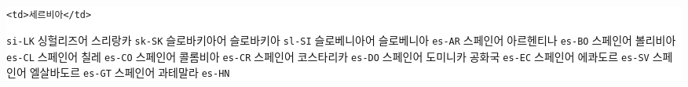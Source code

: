     <td>세르비아</td>
  </tr>
  <tr>
    <td><code>si-LK</code></td>
    <td>싱헐리즈어</td>
    <td>스리랑카</td>
  </tr>
  <tr>
    <td><code>sk-SK</code></td>
    <td>슬로바키아어</td>
    <td>슬로바키아</td>
  </tr>
  <tr>
    <td><code>sl-SI</code></td>
    <td>슬로베니아어</td>
    <td>슬로베니아</td>
  </tr>
  <tr>
    <td><code>es-AR</code></td>
    <td>스페인어</td>
    <td>아르헨티나</td>
  </tr>
  <tr>
    <td><code>es-BO</code></td>
    <td>스페인어</td>
    <td>볼리비아</td>
  </tr>
  <tr>
    <td><code>es-CL</code></td>
    <td>스페인어</td>
    <td>칠레</td>
  </tr>
  <tr>
    <td><code>es-CO</code></td>
    <td>스페인어</td>
    <td>콜롬비아</td>
  </tr>
  <tr>
    <td><code>es-CR</code></td>
    <td>스페인어</td>
    <td>코스타리카</td>
  </tr>
  <tr>
    <td><code>es-DO</code></td>
    <td>스페인어</td>
    <td>도미니카 공화국</td>
  </tr>
  <tr>
    <td><code>es-EC</code></td>
    <td>스페인어</td>
    <td>에콰도르</td>
  </tr>
  <tr>
    <td><code>es-SV</code></td>
    <td>스페인어</td>
    <td>엘살바도르</td>
  </tr>
  <tr>
    <td><code>es-GT</code></td>
    <td>스페인어</td>
    <td>과테말라</td>
  </tr>
  <tr>
    <td><code>es-HN</code></td>